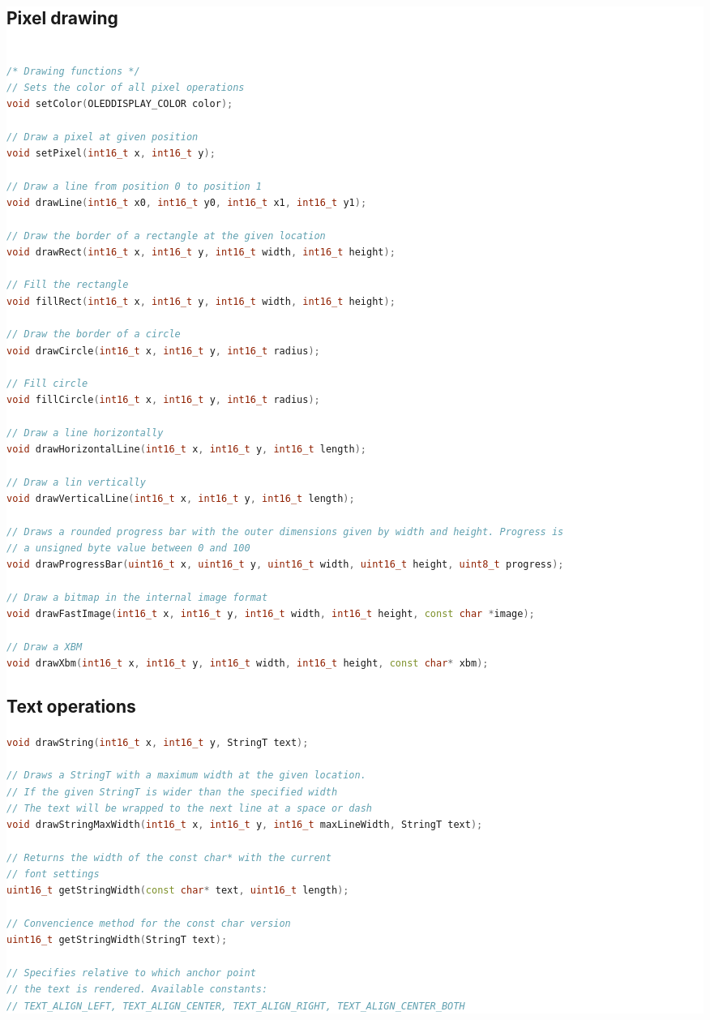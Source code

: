 ## Pixel drawing

```C++

/* Drawing functions */
// Sets the color of all pixel operations
void setColor(OLEDDISPLAY_COLOR color);

// Draw a pixel at given position
void setPixel(int16_t x, int16_t y);

// Draw a line from position 0 to position 1
void drawLine(int16_t x0, int16_t y0, int16_t x1, int16_t y1);

// Draw the border of a rectangle at the given location
void drawRect(int16_t x, int16_t y, int16_t width, int16_t height);

// Fill the rectangle
void fillRect(int16_t x, int16_t y, int16_t width, int16_t height);

// Draw the border of a circle
void drawCircle(int16_t x, int16_t y, int16_t radius);

// Fill circle
void fillCircle(int16_t x, int16_t y, int16_t radius);

// Draw a line horizontally
void drawHorizontalLine(int16_t x, int16_t y, int16_t length);

// Draw a lin vertically
void drawVerticalLine(int16_t x, int16_t y, int16_t length);

// Draws a rounded progress bar with the outer dimensions given by width and height. Progress is
// a unsigned byte value between 0 and 100
void drawProgressBar(uint16_t x, uint16_t y, uint16_t width, uint16_t height, uint8_t progress);

// Draw a bitmap in the internal image format
void drawFastImage(int16_t x, int16_t y, int16_t width, int16_t height, const char *image);

// Draw a XBM
void drawXbm(int16_t x, int16_t y, int16_t width, int16_t height, const char* xbm);
```

## Text operations

``` C++
void drawString(int16_t x, int16_t y, StringT text);

// Draws a StringT with a maximum width at the given location.
// If the given StringT is wider than the specified width
// The text will be wrapped to the next line at a space or dash
void drawStringMaxWidth(int16_t x, int16_t y, int16_t maxLineWidth, StringT text);

// Returns the width of the const char* with the current
// font settings
uint16_t getStringWidth(const char* text, uint16_t length);

// Convencience method for the const char version
uint16_t getStringWidth(StringT text);

// Specifies relative to which anchor point
// the text is rendered. Available constants:
// TEXT_ALIGN_LEFT, TEXT_ALIGN_CENTER, TEXT_ALIGN_RIGHT, TEXT_ALIGN_CENTER_BOTH
```